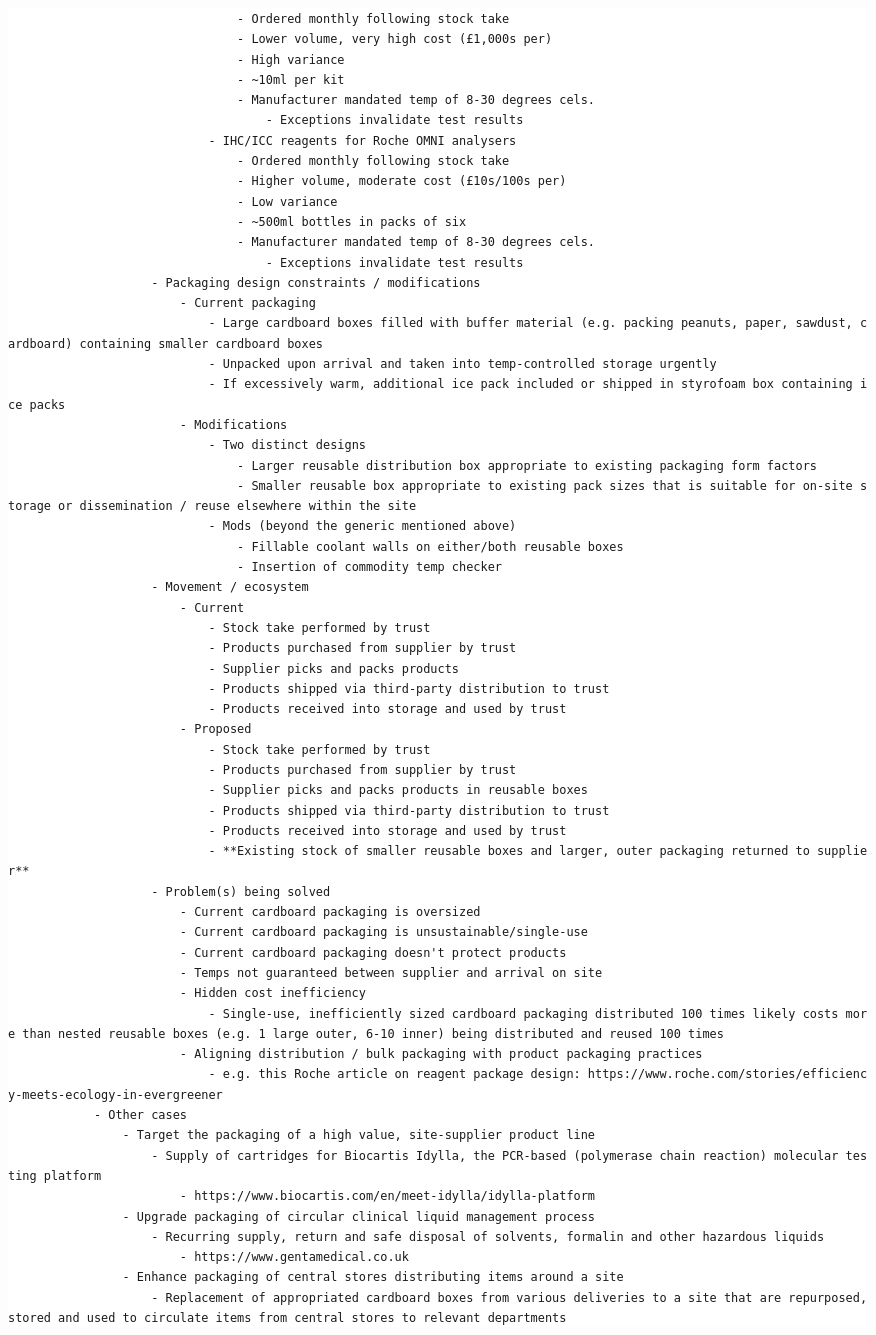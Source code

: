                                     - Ordered monthly following stock take
                                    - Lower volume, very high cost (£1,000s per)
                                    - High variance
                                    - ~10ml per kit
                                    - Manufacturer mandated temp of 8-30 degrees cels.
                                        - Exceptions invalidate test results
                                - IHC/ICC reagents for Roche OMNI analysers
                                    - Ordered monthly following stock take
                                    - Higher volume, moderate cost (£10s/100s per)
                                    - Low variance
                                    - ~500ml bottles in packs of six
                                    - Manufacturer mandated temp of 8-30 degrees cels.
                                        - Exceptions invalidate test results
                        - Packaging design constraints / modifications
                            - Current packaging
                                - Large cardboard boxes filled with buffer material (e.g. packing peanuts, paper, sawdust, cardboard) containing smaller cardboard boxes
                                - Unpacked upon arrival and taken into temp-controlled storage urgently
                                - If excessively warm, additional ice pack included or shipped in styrofoam box containing ice packs
                            - Modifications
                                - Two distinct designs
                                    - Larger reusable distribution box appropriate to existing packaging form factors
                                    - Smaller reusable box appropriate to existing pack sizes that is suitable for on-site storage or dissemination / reuse elsewhere within the site
                                - Mods (beyond the generic mentioned above)
                                    - Fillable coolant walls on either/both reusable boxes
                                    - Insertion of commodity temp checker
                        - Movement / ecosystem
                            - Current
                                - Stock take performed by trust
                                - Products purchased from supplier by trust
                                - Supplier picks and packs products
                                - Products shipped via third-party distribution to trust
                                - Products received into storage and used by trust
                            - Proposed
                                - Stock take performed by trust
                                - Products purchased from supplier by trust
                                - Supplier picks and packs products in reusable boxes
                                - Products shipped via third-party distribution to trust
                                - Products received into storage and used by trust
                                - **Existing stock of smaller reusable boxes and larger, outer packaging returned to supplier**
                        - Problem(s) being solved
                            - Current cardboard packaging is oversized
                            - Current cardboard packaging is unsustainable/single-use
                            - Current cardboard packaging doesn't protect products
                            - Temps not guaranteed between supplier and arrival on site
                            - Hidden cost inefficiency
                                - Single-use, inefficiently sized cardboard packaging distributed 100 times likely costs more than nested reusable boxes (e.g. 1 large outer, 6-10 inner) being distributed and reused 100 times
                            - Aligning distribution / bulk packaging with product packaging practices
                                - e.g. this Roche article on reagent package design: https://www.roche.com/stories/efficiency-meets-ecology-in-evergreener
                - Other cases
                    - Target the packaging of a high value, site-supplier product line
                        - Supply of cartridges for Biocartis Idylla, the PCR-based (polymerase chain reaction) molecular testing platform
                            - https://www.biocartis.com/en/meet-idylla/idylla-platform
                    - Upgrade packaging of circular clinical liquid management process
                        - Recurring supply, return and safe disposal of solvents, formalin and other hazardous liquids
                            - https://www.gentamedical.co.uk
                    - Enhance packaging of central stores distributing items around a site
                        - Replacement of appropriated cardboard boxes from various deliveries to a site that are repurposed, stored and used to circulate items from central stores to relevant departments